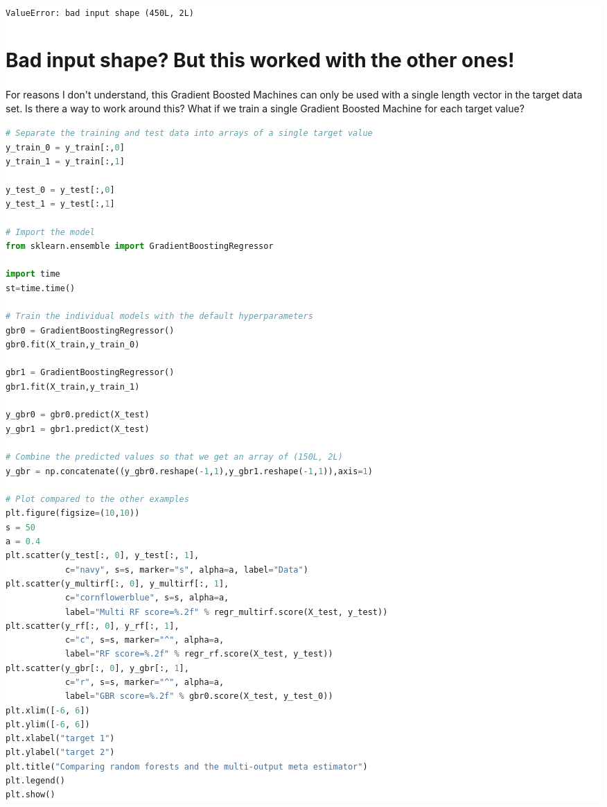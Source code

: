 
    ValueError: bad input shape (450L, 2L)


# Bad input shape? But this worked with the other ones!

For reasons I don't understand, this Gradient Boosted Machines can only be used with a single length vector in the target data set.  Is there a way to work around this?  What if we train a single Gradient Boosted Machine for each target value?


```python
# Separate the training and test data into arrays of a single target value
y_train_0 = y_train[:,0]
y_train_1 = y_train[:,1]

y_test_0 = y_test[:,0]
y_test_1 = y_test[:,1]

# Import the model
from sklearn.ensemble import GradientBoostingRegressor

import time
st=time.time()

# Train the individual models with the default hyperparameters
gbr0 = GradientBoostingRegressor()
gbr0.fit(X_train,y_train_0)

gbr1 = GradientBoostingRegressor()
gbr1.fit(X_train,y_train_1)

y_gbr0 = gbr0.predict(X_test)
y_gbr1 = gbr1.predict(X_test)

# Combine the predicted values so that we get an array of (150L, 2L)
y_gbr = np.concatenate((y_gbr0.reshape(-1,1),y_gbr1.reshape(-1,1)),axis=1)

# Plot compared to the other examples
plt.figure(figsize=(10,10))
s = 50
a = 0.4
plt.scatter(y_test[:, 0], y_test[:, 1],
            c="navy", s=s, marker="s", alpha=a, label="Data")
plt.scatter(y_multirf[:, 0], y_multirf[:, 1],
            c="cornflowerblue", s=s, alpha=a,
            label="Multi RF score=%.2f" % regr_multirf.score(X_test, y_test))
plt.scatter(y_rf[:, 0], y_rf[:, 1],
            c="c", s=s, marker="^", alpha=a,
            label="RF score=%.2f" % regr_rf.score(X_test, y_test))
plt.scatter(y_gbr[:, 0], y_gbr[:, 1],
            c="r", s=s, marker="^", alpha=a,
            label="GBR score=%.2f" % gbr0.score(X_test, y_test_0))
plt.xlim([-6, 6])
plt.ylim([-6, 6])
plt.xlabel("target 1")
plt.ylabel("target 2")
plt.title("Comparing random forests and the multi-output meta estimator")
plt.legend()
plt.show()

```
